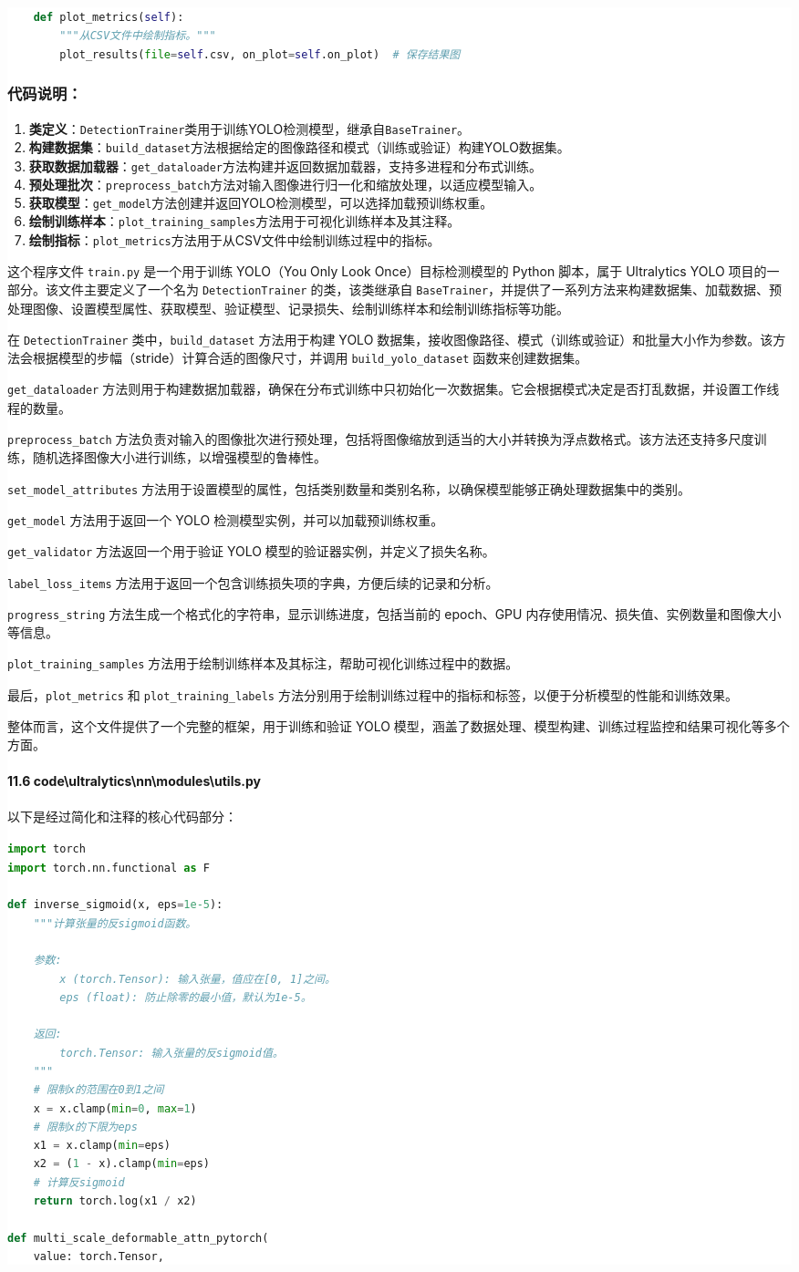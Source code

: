 ```python
    def plot_metrics(self):
        """从CSV文件中绘制指标。"""
        plot_results(file=self.csv, on_plot=self.on_plot)  # 保存结果图
```

### 代码说明：
1. **类定义**：`DetectionTrainer`类用于训练YOLO检测模型，继承自`BaseTrainer`。
2. **构建数据集**：`build_dataset`方法根据给定的图像路径和模式（训练或验证）构建YOLO数据集。
3. **获取数据加载器**：`get_dataloader`方法构建并返回数据加载器，支持多进程和分布式训练。
4. **预处理批次**：`preprocess_batch`方法对输入图像进行归一化和缩放处理，以适应模型输入。
5. **获取模型**：`get_model`方法创建并返回YOLO检测模型，可以选择加载预训练权重。
6. **绘制训练样本**：`plot_training_samples`方法用于可视化训练样本及其注释。
7. **绘制指标**：`plot_metrics`方法用于从CSV文件中绘制训练过程中的指标。

这个程序文件 `train.py` 是一个用于训练 YOLO（You Only Look Once）目标检测模型的 Python 脚本，属于 Ultralytics YOLO 项目的一部分。该文件主要定义了一个名为 `DetectionTrainer` 的类，该类继承自 `BaseTrainer`，并提供了一系列方法来构建数据集、加载数据、预处理图像、设置模型属性、获取模型、验证模型、记录损失、绘制训练样本和绘制训练指标等功能。

在 `DetectionTrainer` 类中，`build_dataset` 方法用于构建 YOLO 数据集，接收图像路径、模式（训练或验证）和批量大小作为参数。该方法会根据模型的步幅（stride）计算合适的图像尺寸，并调用 `build_yolo_dataset` 函数来创建数据集。

`get_dataloader` 方法则用于构建数据加载器，确保在分布式训练中只初始化一次数据集。它会根据模式决定是否打乱数据，并设置工作线程的数量。

`preprocess_batch` 方法负责对输入的图像批次进行预处理，包括将图像缩放到适当的大小并转换为浮点数格式。该方法还支持多尺度训练，随机选择图像大小进行训练，以增强模型的鲁棒性。

`set_model_attributes` 方法用于设置模型的属性，包括类别数量和类别名称，以确保模型能够正确处理数据集中的类别。

`get_model` 方法用于返回一个 YOLO 检测模型实例，并可以加载预训练权重。

`get_validator` 方法返回一个用于验证 YOLO 模型的验证器实例，并定义了损失名称。

`label_loss_items` 方法用于返回一个包含训练损失项的字典，方便后续的记录和分析。

`progress_string` 方法生成一个格式化的字符串，显示训练进度，包括当前的 epoch、GPU 内存使用情况、损失值、实例数量和图像大小等信息。

`plot_training_samples` 方法用于绘制训练样本及其标注，帮助可视化训练过程中的数据。

最后，`plot_metrics` 和 `plot_training_labels` 方法分别用于绘制训练过程中的指标和标签，以便于分析模型的性能和训练效果。

整体而言，这个文件提供了一个完整的框架，用于训练和验证 YOLO 模型，涵盖了数据处理、模型构建、训练过程监控和结果可视化等多个方面。

#### 11.6 code\ultralytics\nn\modules\utils.py

以下是经过简化和注释的核心代码部分：

```python
import torch
import torch.nn.functional as F

def inverse_sigmoid(x, eps=1e-5):
    """计算张量的反sigmoid函数。
    
    参数:
        x (torch.Tensor): 输入张量，值应在[0, 1]之间。
        eps (float): 防止除零的最小值，默认为1e-5。
    
    返回:
        torch.Tensor: 输入张量的反sigmoid值。
    """
    # 限制x的范围在0到1之间
    x = x.clamp(min=0, max=1)
    # 限制x的下限为eps
    x1 = x.clamp(min=eps)
    x2 = (1 - x).clamp(min=eps)
    # 计算反sigmoid
    return torch.log(x1 / x2)

def multi_scale_deformable_attn_pytorch(
    value: torch.Tensor,
```